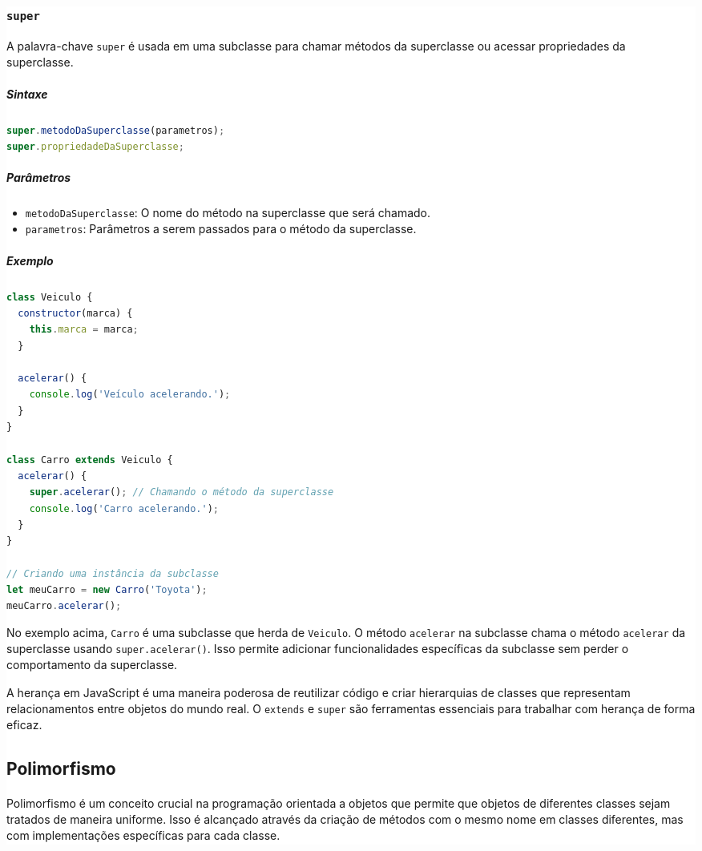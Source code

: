 ### `super`

A palavra-chave `super` é usada em uma subclasse para chamar métodos da superclasse ou acessar propriedades da superclasse.

##### Sintaxe

```javascript
super.metodoDaSuperclasse(parametros);
super.propriedadeDaSuperclasse;
```

##### Parâmetros

- `metodoDaSuperclasse`: O nome do método na superclasse que será chamado.
- `parametros`: Parâmetros a serem passados para o método da superclasse.

##### Exemplo

```javascript
class Veiculo {
  constructor(marca) {
    this.marca = marca;
  }

  acelerar() {
    console.log('Veículo acelerando.');
  }
}

class Carro extends Veiculo {
  acelerar() {
    super.acelerar(); // Chamando o método da superclasse
    console.log('Carro acelerando.');
  }
}

// Criando uma instância da subclasse
let meuCarro = new Carro('Toyota');
meuCarro.acelerar();
```

No exemplo acima, `Carro` é uma subclasse que herda de `Veiculo`. O método `acelerar` na subclasse chama o método `acelerar` da superclasse usando `super.acelerar()`. Isso permite adicionar funcionalidades específicas da subclasse sem perder o comportamento da superclasse.

A herança em JavaScript é uma maneira poderosa de reutilizar código e criar hierarquias de classes que representam relacionamentos entre objetos do mundo real. O `extends` e `super` são ferramentas essenciais para trabalhar com herança de forma eficaz.

## Polimorfismo

Polimorfismo é um conceito crucial na programação orientada a objetos que permite que objetos de diferentes classes sejam tratados de maneira uniforme. Isso é alcançado através da criação de métodos com o mesmo nome em classes diferentes, mas com implementações específicas para cada classe.
